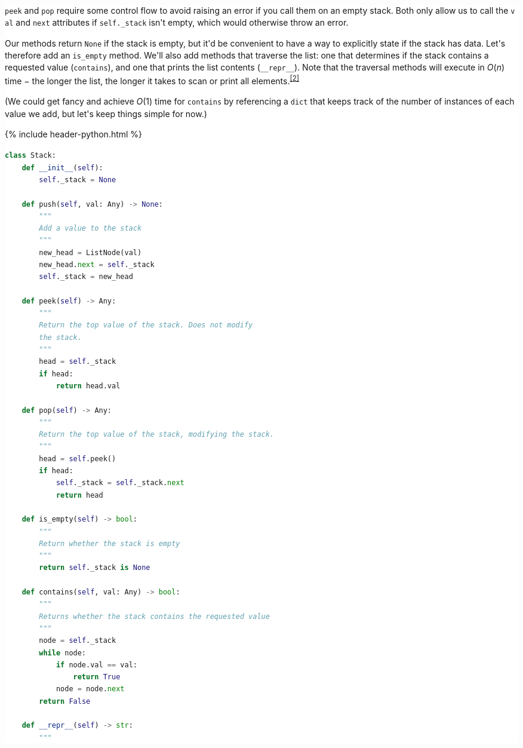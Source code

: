 `peek` and `pop` require some control flow to avoid raising an error if you call them on an empty stack. Both only allow us to call the `val` and `next` attributes if `self._stack` isn't empty, which would otherwise throw an error.

Our methods return `None` if the stack is empty, but it'd be convenient to have a way to explicitly state if the stack has data. Let's therefore add an `is_empty` method. We'll also add methods that traverse the list: one that determines if the stack contains a requested value (`contains`), and one that prints the list contents (`__repr__`). Note that the traversal methods will execute in $O(n)$ time $-$ the longer the list, the longer it takes to scan or print all elements.<sup>[[2]](#2-creating-stacks)</sup>

(We could get fancy and achieve $O(1)$ time for `contains` by referencing a `dict` that keeps track of the number of instances of each value we add, but let's keep things simple for now.)

{% include header-python.html %}
```python
class Stack:
    def __init__(self):
        self._stack = None

    def push(self, val: Any) -> None:
        """
        Add a value to the stack
        """
        new_head = ListNode(val)
        new_head.next = self._stack
        self._stack = new_head

    def peek(self) -> Any:
        """
        Return the top value of the stack. Does not modify
        the stack.
        """
        head = self._stack
        if head:
            return head.val

    def pop(self) -> Any:
        """
        Return the top value of the stack, modifying the stack.
        """
        head = self.peek()
        if head:
            self._stack = self._stack.next
            return head

    def is_empty(self) -> bool:
        """
        Return whether the stack is empty
        """
        return self._stack is None

    def contains(self, val: Any) -> bool:
        """
        Returns whether the stack contains the requested value
        """
        node = self._stack
        while node:
            if node.val == val:
                return True
            node = node.next
        return False

    def __repr__(self) -> str:
        """
```